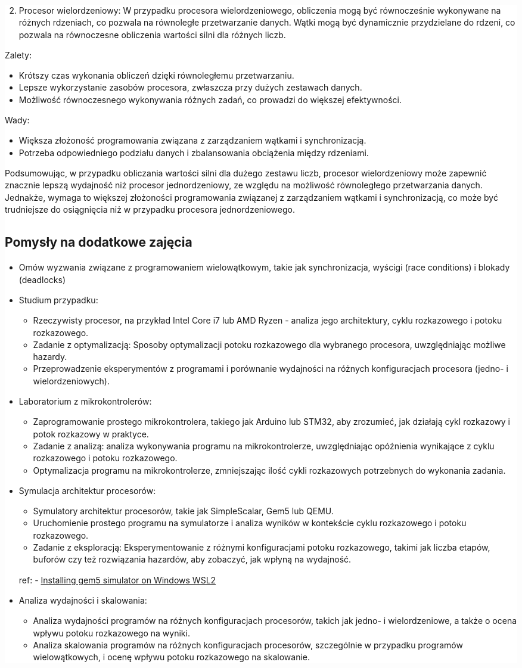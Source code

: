 2. Procesor wielordzeniowy:
W przypadku procesora wielordzeniowego, obliczenia mogą być równocześnie wykonywane na różnych rdzeniach, co pozwala na równoległe przetwarzanie danych. Wątki mogą być dynamicznie przydzielane do rdzeni, co pozwala na równoczesne obliczenia wartości silni dla różnych liczb.

Zalety:
- Krótszy czas wykonania obliczeń dzięki równoległemu przetwarzaniu.
- Lepsze wykorzystanie zasobów procesora, zwłaszcza przy dużych zestawach danych.
- Możliwość równoczesnego wykonywania różnych zadań, co prowadzi do większej efektywności.

Wady:
- Większa złożoność programowania związana z zarządzaniem wątkami i synchronizacją.
- Potrzeba odpowiedniego podziału danych i zbalansowania obciążenia między rdzeniami.

Podsumowując, w przypadku obliczania wartości silni dla dużego zestawu liczb, procesor wielordzeniowy może zapewnić znacznie lepszą wydajność niż procesor jednordzeniowy, ze względu na możliwość równoległego przetwarzania danych. Jednakże, wymaga to większej złożoności programowania związanej z zarządzaniem wątkami i synchronizacją, co może być trudniejsze do osiągnięcia niż w przypadku procesora jednordzeniowego.

## Pomysły na dodatkowe zajęcia

- Omów wyzwania związane z programowaniem wielowątkowym, takie jak synchronizacja, wyścigi (race conditions) i blokady (deadlocks)


- Studium przypadku:
	- Rzeczywisty procesor, na przykład Intel Core i7 lub AMD Ryzen - analiza jego architektury, cyklu rozkazowego i potoku rozkazowego.
	- Zadanie z optymalizacją: Sposoby optymalizacji potoku rozkazowego dla wybranego procesora, uwzględniając możliwe hazardy.
	- Przeprowadzenie eksperymentów z programami i porównanie wydajności na różnych konfiguracjach procesora (jedno- i wielordzeniowych).

- Laboratorium z mikrokontrolerów:
	- Zaprogramowanie prostego mikrokontrolera, takiego jak Arduino lub STM32, aby zrozumieć, jak działają cykl rozkazowy i potok rozkazowy w praktyce.
	- Zadanie z analizą: analiza wykonywania programu na mikrokontrolerze, uwzględniając opóźnienia wynikające z cyklu rozkazowego i potoku rozkazowego.
	- Optymalizacja programu na mikrokontrolerze, zmniejszając ilość cykli rozkazowych potrzebnych do wykonania zadania.

- Symulacja architektur procesorów:
	- Symulatory architektur procesorów, takie jak SimpleScalar, Gem5 lub QEMU.
	- Uruchomienie prostego programu na symulatorze i analiza wyników w kontekście cyklu rozkazowego i potoku rozkazowego.
	- Zadanie z eksploracją: Eksperymentowanie z różnymi konfiguracjami potoku rozkazowego, takimi jak liczba etapów, buforów czy też rozwiązania hazardów, aby zobaczyć, jak wpłyną na wydajność.

	ref:
		- [Installing gem5 simulator on Windows WSL2](https://gist.github.com/rajesh-s/bd123ca1e65b95eb38220cd944670e3a)

- Analiza wydajności i skalowania:
	- Analiza wydajności programów na różnych konfiguracjach procesorów, takich jak jedno- i wielordzeniowe, a także o ocena wpływu potoku rozkazowego na wyniki.
	- Analiza skalowania programów na różnych konfiguracjach procesorów, szczególnie w przypadku programów wielowątkowych, i ocenę wpływu potoku rozkazowego na skalowanie.
